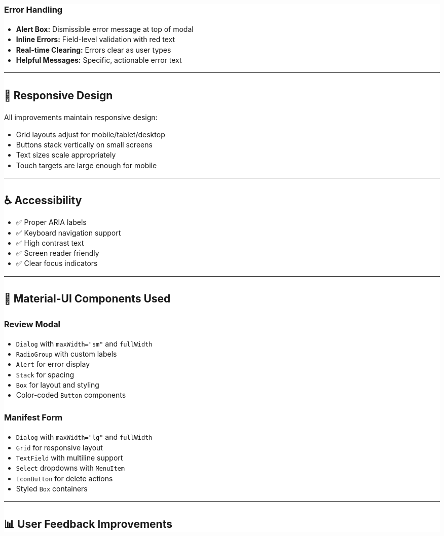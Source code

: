 ### Error Handling
- **Alert Box:** Dismissible error message at top of modal
- **Inline Errors:** Field-level validation with red text
- **Real-time Clearing:** Errors clear as user types
- **Helpful Messages:** Specific, actionable error text

---

## 📱 Responsive Design

All improvements maintain responsive design:
- Grid layouts adjust for mobile/tablet/desktop
- Buttons stack vertically on small screens
- Text sizes scale appropriately
- Touch targets are large enough for mobile

---

## ♿ Accessibility

- ✅ Proper ARIA labels
- ✅ Keyboard navigation support
- ✅ High contrast text
- ✅ Screen reader friendly
- ✅ Clear focus indicators

---

## 🎨 Material-UI Components Used

### Review Modal
- `Dialog` with `maxWidth="sm"` and `fullWidth`
- `RadioGroup` with custom labels
- `Alert` for error display
- `Stack` for spacing
- `Box` for layout and styling
- Color-coded `Button` components

### Manifest Form
- `Dialog` with `maxWidth="lg"` and `fullWidth`
- `Grid` for responsive layout
- `TextField` with multiline support
- `Select` dropdowns with `MenuItem`
- `IconButton` for delete actions
- Styled `Box` containers

---

## 📊 User Feedback Improvements
